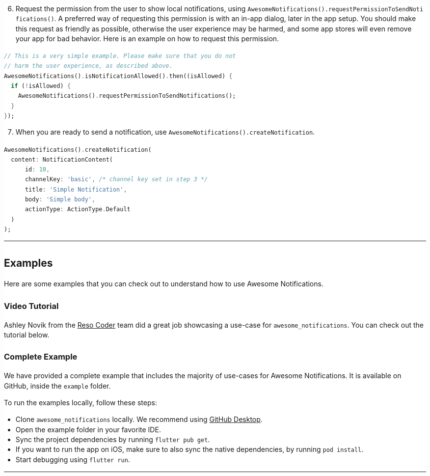 6. Request the permission from the user to show local notifications, using `AwesomeNotifications().requestPermissionToSendNotifications()`. A preferred way of requesting this permission is with an in-app dialog, later in the app setup. You should make this request as friendly as possible, otherwise the user experience may be harmed, and some app stores will even remove your app for bad behavior. 
Here is an example on how to request this permission.

```dart
// This is a very simple example. Please make sure that you do not 
// harm the user experience, as described above.
AwesomeNotifications().isNotificationAllowed().then((isAllowed) {
  if (!isAllowed) {
    AwesomeNotifications().requestPermissionToSendNotifications();
  }
});
```

7. When you are ready to send a notification, use `AwesomeNotifications().createNotification`.

```dart
AwesomeNotifications().createNotification(
  content: NotificationContent(
      id: 10,
      channelKey: 'basic', /* channel key set in step 3 */
      title: 'Simple Notification',
      body: 'Simple body',
      actionType: ActionType.Default
  )
);
```

---
## Examples

Here are some examples that you can check out to understand how to use Awesome Notifications.

### Video Tutorial

Ashley Novik from the [Reso Coder](https://resocoder.com) team did a great job showcasing a use-case for `awesome_notifications`. You can check out the tutorial below.

<iframe width="560" height="315" src="https://www.youtube.com/embed/JAq9fVn3X7U" title="YouTube video player" frameborder="0" allow="accelerometer; autoplay; clipboard-write; encrypted-media; gyroscope; picture-in-picture" allowfullscreen></iframe>

### Complete Example

We have provided a complete example that includes the majority of use-cases for Awesome Notifications. It is available on GitHub, inside the `example` folder.

To run the examples locally, follow these steps:

- Clone `awesome_notifications` locally. We recommend using [GitHub Desktop](https://desktop.github.com).
- Open the example folder in your favorite IDE.
- Sync the project dependencies by running `flutter pub get`.
- If you want to run the app on iOS, make sure to also sync the native dependencies, by running `pod install`.
- Start debugging using `flutter run`.

---